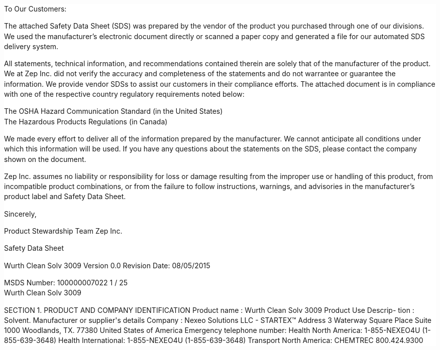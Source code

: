  
 
 
 
 
 
 
 
 
 
 
 
To Our Customers: 
 
The attached Safety Data Sheet (SDS) was prepared by the vendor of the product you purchased 
through one of our divisions. We used the manufacturer’s electronic document directly or scanned 
a paper copy and generated a file for our automated SDS delivery system. 
 
All statements, technical information, and recommendations contained therein are solely that of 
the manufacturer of the product. We at Zep Inc. did not verify the accuracy and completeness of 
the statements and do not warrantee or guarantee the information. We provide vendor SDSs to 
assist our customers in their compliance efforts.  The attached document is in compliance with one 
of the respective country regulatory requirements noted below: 
 
The OSHA Hazard Communication Standard (in the United States)  
The Hazardous Products Regulations (in Canada) 
 
We made every effort to deliver all of the information prepared by the manufacturer. We cannot 
anticipate all conditions under which this information will be used. If you have any questions about 
the statements on the SDS, please contact the company shown on the document. 
 
Zep Inc. assumes no liability or responsibility for loss or damage resulting from the improper use 
or handling of this product, from incompatible product combinations, or from the failure to follow 
instructions, warnings, and advisories in the manufacturer’s product label and Safety Data Sheet. 
 
Sincerely, 
 
Product Stewardship Team 
Zep Inc. 
 
 
 
 
 
Safety Data Sheet 
 
Wurth Clean Solv 3009 
Version 0.0 
Revision Date: 08/05/2015  
 
 
 
MSDS Number: 100000007022 
1 / 25  
Wurth Clean Solv 3009 
 
SECTION 1. PRODUCT AND COMPANY IDENTIFICATION 
Product name 
: Wurth Clean Solv 3009 
Product Use Descrip-
tion 
: Solvent. 
Manufacturer or supplier's details 
Company 
: Nexeo Solutions LLC - STARTEX™ 
Address 
 3 Waterway Square Place Suite 1000 
Woodlands, TX. 77380 
United States of America 
Emergency telephone number: 
Health North America: 1-855-NEXEO4U (1-855-639-3648) 
Health International: 1-855-NEXEO4U (1-855-639-3648) 
Transport North America: CHEMTREC 800.424.9300 
 